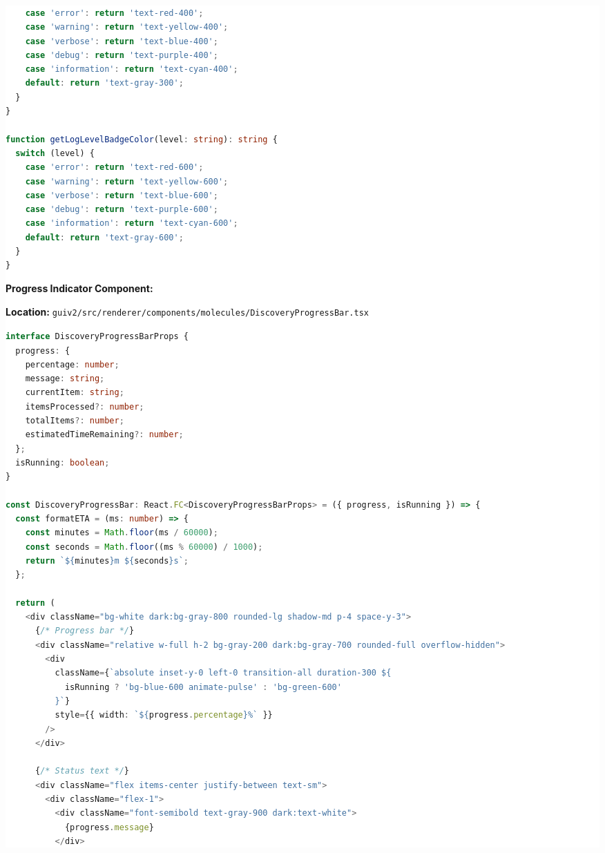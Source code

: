 ```typescript
    case 'error': return 'text-red-400';
    case 'warning': return 'text-yellow-400';
    case 'verbose': return 'text-blue-400';
    case 'debug': return 'text-purple-400';
    case 'information': return 'text-cyan-400';
    default: return 'text-gray-300';
  }
}

function getLogLevelBadgeColor(level: string): string {
  switch (level) {
    case 'error': return 'text-red-600';
    case 'warning': return 'text-yellow-600';
    case 'verbose': return 'text-blue-600';
    case 'debug': return 'text-purple-600';
    case 'information': return 'text-cyan-600';
    default: return 'text-gray-600';
  }
}
```

**Progress Indicator Component:**

**Location:** `guiv2/src/renderer/components/molecules/DiscoveryProgressBar.tsx`

```typescript
interface DiscoveryProgressBarProps {
  progress: {
    percentage: number;
    message: string;
    currentItem: string;
    itemsProcessed?: number;
    totalItems?: number;
    estimatedTimeRemaining?: number;
  };
  isRunning: boolean;
}

const DiscoveryProgressBar: React.FC<DiscoveryProgressBarProps> = ({ progress, isRunning }) => {
  const formatETA = (ms: number) => {
    const minutes = Math.floor(ms / 60000);
    const seconds = Math.floor((ms % 60000) / 1000);
    return `${minutes}m ${seconds}s`;
  };

  return (
    <div className="bg-white dark:bg-gray-800 rounded-lg shadow-md p-4 space-y-3">
      {/* Progress bar */}
      <div className="relative w-full h-2 bg-gray-200 dark:bg-gray-700 rounded-full overflow-hidden">
        <div
          className={`absolute inset-y-0 left-0 transition-all duration-300 ${
            isRunning ? 'bg-blue-600 animate-pulse' : 'bg-green-600'
          }`}
          style={{ width: `${progress.percentage}%` }}
        />
      </div>

      {/* Status text */}
      <div className="flex items-center justify-between text-sm">
        <div className="flex-1">
          <div className="font-semibold text-gray-900 dark:text-white">
            {progress.message}
          </div>
```
